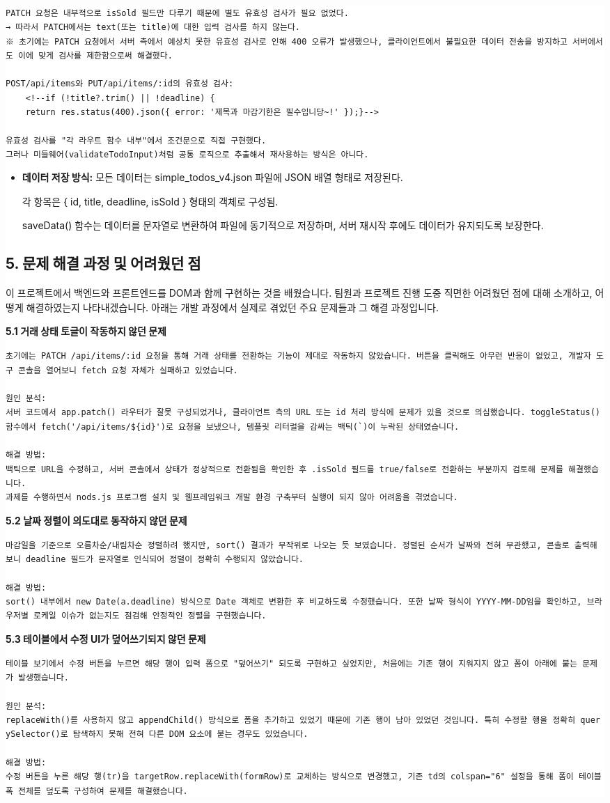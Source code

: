     PATCH 요청은 내부적으로 isSold 필드만 다루기 때문에 별도 유효성 검사가 필요 없었다.
    → 따라서 PATCH에서는 text(또는 title)에 대한 입력 검사를 하지 않는다.
    ※ 초기에는 PATCH 요청에서 서버 측에서 예상치 못한 유효성 검사로 인해 400 오류가 발생했으나, 클라이언트에서 불필요한 데이터 전송을 방지하고 서버에서도 이에 맞게 검사를 제한함으로써 해결했다.

    POST/api/items와 PUT/api/items/:id의 유효성 검사:
        <!--if (!title?.trim() || !deadline) {
        return res.status(400).json({ error: '제목과 마감기한은 필수입니당~!' });}-->
        
    유효성 검사를 "각 라우트 함수 내부"에서 조건문으로 직접 구현했다.
    그러나 미들웨어(validateTodoInput)처럼 공통 로직으로 추출해서 재사용하는 방식은 아니다.


* **데이터 저장 방식:**
    모든 데이터는 simple_todos_v4.json 파일에 JSON 배열 형태로 저장된다.

    각 항목은 { id, title, deadline, isSold } 형태의 객체로 구성됨.

    saveData() 함수는 데이터를 문자열로 변환하여 파일에 동기적으로 저장하며, 서버 재시작 후에도 데이터가 유지되도록 보장한다.
    <!-- function saveData(items) {
  fs.writeFileSync(DATA_FILE, JSON.stringify(items, null, 2));} -->

## 5. 문제 해결 과정 및 어려웠던 점

이 프로젝트에서 백엔드와 프론트엔드를 DOM과 함께 구현하는 것을 배웠습니다. 팀원과 프로젝트 진행 도중 직면한 어려웠던 점에 대해 소개하고, 어떻게 해결하였는지 나타내겠습니다. 아래는 개발 과정에서 실제로 겪었던 주요 문제들과 그 해결 과정입니다.

**5.1 거래 상태 토글이 작동하지 않던 문제**

    초기에는 PATCH /api/items/:id 요청을 통해 거래 상태를 전환하는 기능이 제대로 작동하지 않았습니다. 버튼을 클릭해도 아무런 반응이 없었고, 개발자 도구 콘솔을 열어보니 fetch 요청 자체가 실패하고 있었습니다.

    원인 분석:
    서버 코드에서 app.patch() 라우터가 잘못 구성되었거나, 클라이언트 측의 URL 또는 id 처리 방식에 문제가 있을 것으로 의심했습니다. toggleStatus() 함수에서 fetch('/api/items/${id}')로 요청을 보냈으나, 템플릿 리터럴을 감싸는 백틱(`)이 누락된 상태였습니다.

    해결 방법:
    백틱으로 URL을 수정하고, 서버 콘솔에서 상태가 정상적으로 전환됨을 확인한 후 .isSold 필드를 true/false로 전환하는 부분까지 검토해 문제를 해결했습니다.
    과제를 수행하면서 nods.js 프로그램 설치 및 웹프레임워크 개발 환경 구축부터 실행이 되지 않아 어려움을 겪었습니다.

**5.2 날짜 정렬이 의도대로 동작하지 않던 문제**

    마감일을 기준으로 오름차순/내림차순 정렬하려 했지만, sort() 결과가 무작위로 나오는 듯 보였습니다. 정렬된 순서가 날짜와 전혀 무관했고, 콘솔로 출력해보니 deadline 필드가 문자열로 인식되어 정렬이 정확히 수행되지 않았습니다.

    해결 방법:
    sort() 내부에서 new Date(a.deadline) 방식으로 Date 객체로 변환한 후 비교하도록 수정했습니다. 또한 날짜 형식이 YYYY-MM-DD임을 확인하고, 브라우저별 로케일 이슈가 없는지도 점검해 안정적인 정렬을 구현했습니다.

**5.3 테이블에서 수정 UI가 덮어쓰기되지 않던 문제**

    테이블 보기에서 수정 버튼을 누르면 해당 행이 입력 폼으로 "덮어쓰기" 되도록 구현하고 싶었지만, 처음에는 기존 행이 지워지지 않고 폼이 아래에 붙는 문제가 발생했습니다.

    원인 분석:
    replaceWith()를 사용하지 않고 appendChild() 방식으로 폼을 추가하고 있었기 때문에 기존 행이 남아 있었던 것입니다. 특히 수정할 행을 정확히 querySelector()로 탐색하지 못해 전혀 다른 DOM 요소에 붙는 경우도 있었습니다.

    해결 방법:
    수정 버튼을 누른 해당 행(tr)을 targetRow.replaceWith(formRow)로 교체하는 방식으로 변경했고, 기존 td의 colspan="6" 설정을 통해 폼이 테이블 폭 전체를 덮도록 구성하여 문제를 해결했습니다.
